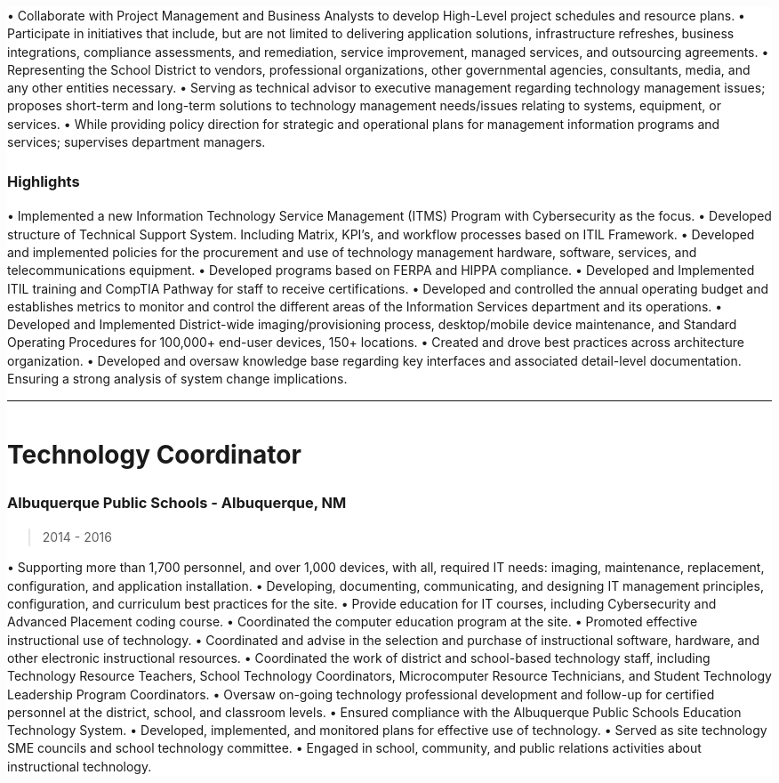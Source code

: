•	Collaborate with Project Management and Business Analysts to develop High-Level project schedules and resource plans.
•	Participate in initiatives that include, but are not limited to delivering application solutions, infrastructure refreshes, business integrations, compliance assessments, and remediation, service improvement, managed services, and outsourcing agreements.
•	Representing the School District to vendors, professional organizations, other governmental agencies, consultants, media, and any other entities necessary.
•	Serving as technical advisor to executive management regarding technology management issues; proposes short-term and long-term solutions to technology management needs/issues relating to systems, equipment, or services.
•	While providing policy direction for strategic and operational plans for management information programs and services; supervises department managers.

### Highlights

•	Implemented a new Information Technology Service Management (ITMS) Program with Cybersecurity as the focus.
•	Developed structure of Technical Support System. Including Matrix, KPI’s, and workflow processes based on ITIL Framework.
•	Developed and implemented policies for the procurement and use of technology management hardware, software, services, and telecommunications equipment.
•	Developed programs based on FERPA and HIPPA compliance.
•	Developed and Implemented ITIL training and CompTIA Pathway for staff to receive certifications.
•	Developed and controlled the annual operating budget and establishes metrics to monitor and control the different areas of the Information Services department and its operations.
•	Developed and Implemented District-wide imaging/provisioning process, desktop/mobile device maintenance, and Standard Operating Procedures for 100,000+ end-user devices, 150+ locations.
•	Created and drove best practices across architecture organization.
•	Developed and oversaw knowledge base regarding key interfaces and associated detail-level documentation. Ensuring a strong analysis of system change implications.


---

# Technology Coordinator
### Albuquerque Public Schools - Albuquerque, NM
> 2014 - 2016

•	Supporting more than 1,700 personnel, and over 1,000 devices, with all, required IT needs: imaging, maintenance, replacement, configuration, and application installation.
•	Developing, documenting, communicating, and designing IT management principles, configuration, and curriculum best practices for the site.
•	Provide education for IT courses, including Cybersecurity and Advanced Placement coding course.
•	Coordinated the computer education program at the site.
•	Promoted effective instructional use of technology.
•	Coordinated and advise in the selection and purchase of instructional software, hardware, and other electronic instructional resources.
•	Coordinated the work of district and school-based technology staff, including Technology Resource Teachers, School Technology Coordinators, Microcomputer Resource Technicians, and Student Technology Leadership Program Coordinators.
•	Oversaw on-going technology professional development and follow-up for certified personnel at the district, school, and classroom levels.
•	Ensured compliance with the Albuquerque Public Schools Education Technology System.
•	Developed, implemented, and monitored plans for effective use of technology.
•	Served as site technology SME councils and school technology committee.
•	Engaged in school, community, and public relations activities about instructional technology.
